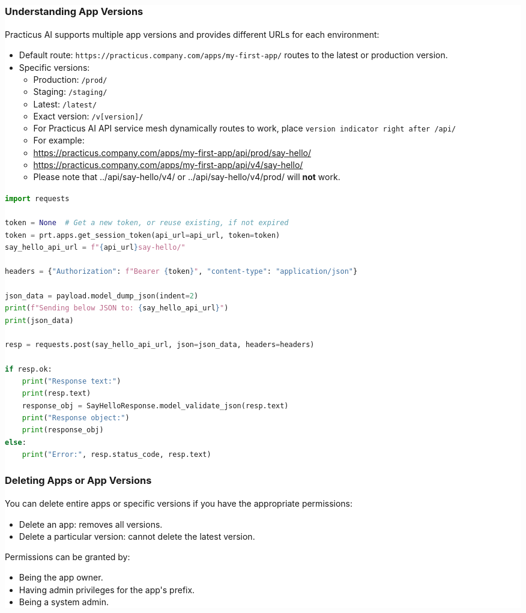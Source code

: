 ### Understanding App Versions

Practicus AI supports multiple app versions and provides different URLs for each environment:

* Default route: `https://practicus.company.com/apps/my-first-app/` routes to the latest or production version.
* Specific versions:
  * Production: `/prod/`
  * Staging: `/staging/`
  * Latest: `/latest/`
  * Exact version: `/v[version]/`
  * For Practicus AI API service mesh dynamically routes to work, place `version indicator right after /api/`
  * For example:
  * https://practicus.company.com/apps/my-first-app/api/prod/say-hello/
  * https://practicus.company.com/apps/my-first-app/api/v4/say-hello/
  * Please note that ../api/say-hello/v4/ or ../api/say-hello/v4/prod/ will **not** work.


```python
import requests

token = None  # Get a new token, or reuse existing, if not expired
token = prt.apps.get_session_token(api_url=api_url, token=token)
say_hello_api_url = f"{api_url}say-hello/"

headers = {"Authorization": f"Bearer {token}", "content-type": "application/json"}

json_data = payload.model_dump_json(indent=2)
print(f"Sending below JSON to: {say_hello_api_url}")
print(json_data)

resp = requests.post(say_hello_api_url, json=json_data, headers=headers)

if resp.ok:
    print("Response text:")
    print(resp.text)
    response_obj = SayHelloResponse.model_validate_json(resp.text)
    print("Response object:")
    print(response_obj)
else:
    print("Error:", resp.status_code, resp.text)
```

### Deleting Apps or App Versions

You can delete entire apps or specific versions if you have the appropriate permissions:

* Delete an app: removes all versions.
* Delete a particular version: cannot delete the latest version.

Permissions can be granted by:

* Being the app owner.
* Having admin privileges for the app's prefix.
* Being a system admin.
